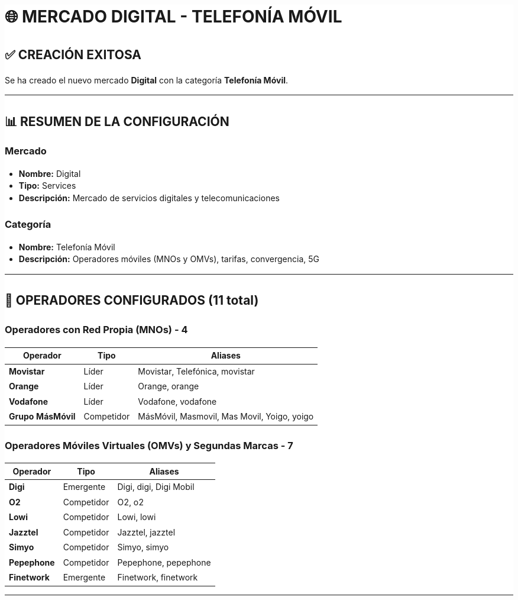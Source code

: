 # 🌐 MERCADO DIGITAL - TELEFONÍA MÓVIL

## ✅ CREACIÓN EXITOSA

Se ha creado el nuevo mercado **Digital** con la categoría **Telefonía Móvil**.

---

## 📊 RESUMEN DE LA CONFIGURACIÓN

### **Mercado**
- **Nombre:** Digital
- **Tipo:** Services
- **Descripción:** Mercado de servicios digitales y telecomunicaciones

### **Categoría**
- **Nombre:** Telefonía Móvil
- **Descripción:** Operadores móviles (MNOs y OMVs), tarifas, convergencia, 5G

---

## 📱 OPERADORES CONFIGURADOS (11 total)

### **Operadores con Red Propia (MNOs) - 4**
| Operador | Tipo | Aliases |
|----------|------|---------|
| **Movistar** | Líder | Movistar, Telefónica, movistar |
| **Orange** | Líder | Orange, orange |
| **Vodafone** | Líder | Vodafone, vodafone |
| **Grupo MásMóvil** | Competidor | MásMóvil, Masmovil, Mas Movil, Yoigo, yoigo |

### **Operadores Móviles Virtuales (OMVs) y Segundas Marcas - 7**
| Operador | Tipo | Aliases |
|----------|------|---------|
| **Digi** | Emergente | Digi, digi, Digi Mobil |
| **O2** | Competidor | O2, o2 |
| **Lowi** | Competidor | Lowi, lowi |
| **Jazztel** | Competidor | Jazztel, jazztel |
| **Simyo** | Competidor | Simyo, simyo |
| **Pepephone** | Competidor | Pepephone, pepephone |
| **Finetwork** | Emergente | Finetwork, finetwork |

---